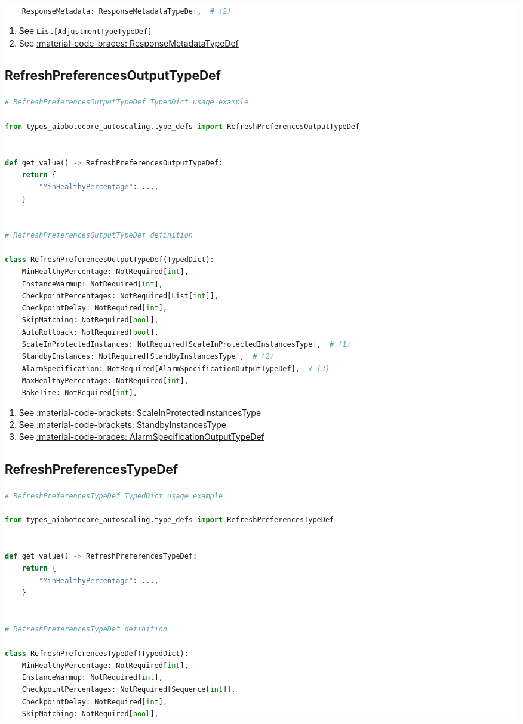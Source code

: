 ```python
    ResponseMetadata: ResponseMetadataTypeDef,  # (2)
```

1. See `List[AdjustmentTypeTypeDef]`
2. See [:material-code-braces: ResponseMetadataTypeDef](./type_defs.md#responsemetadatatypedef)

## RefreshPreferencesOutputTypeDef

```python
# RefreshPreferencesOutputTypeDef TypedDict usage example

from types_aiobotocore_autoscaling.type_defs import RefreshPreferencesOutputTypeDef


def get_value() -> RefreshPreferencesOutputTypeDef:
    return {
        "MinHealthyPercentage": ...,
    }


# RefreshPreferencesOutputTypeDef definition

class RefreshPreferencesOutputTypeDef(TypedDict):
    MinHealthyPercentage: NotRequired[int],
    InstanceWarmup: NotRequired[int],
    CheckpointPercentages: NotRequired[List[int]],
    CheckpointDelay: NotRequired[int],
    SkipMatching: NotRequired[bool],
    AutoRollback: NotRequired[bool],
    ScaleInProtectedInstances: NotRequired[ScaleInProtectedInstancesType],  # (1)
    StandbyInstances: NotRequired[StandbyInstancesType],  # (2)
    AlarmSpecification: NotRequired[AlarmSpecificationOutputTypeDef],  # (3)
    MaxHealthyPercentage: NotRequired[int],
    BakeTime: NotRequired[int],
```

1. See [:material-code-brackets: ScaleInProtectedInstancesType](./literals.md#scaleinprotectedinstancestype)
2. See [:material-code-brackets: StandbyInstancesType](./literals.md#standbyinstancestype)
3. See [:material-code-braces: AlarmSpecificationOutputTypeDef](./type_defs.md#alarmspecificationoutputtypedef)

## RefreshPreferencesTypeDef

```python
# RefreshPreferencesTypeDef TypedDict usage example

from types_aiobotocore_autoscaling.type_defs import RefreshPreferencesTypeDef


def get_value() -> RefreshPreferencesTypeDef:
    return {
        "MinHealthyPercentage": ...,
    }


# RefreshPreferencesTypeDef definition

class RefreshPreferencesTypeDef(TypedDict):
    MinHealthyPercentage: NotRequired[int],
    InstanceWarmup: NotRequired[int],
    CheckpointPercentages: NotRequired[Sequence[int]],
    CheckpointDelay: NotRequired[int],
    SkipMatching: NotRequired[bool],
```